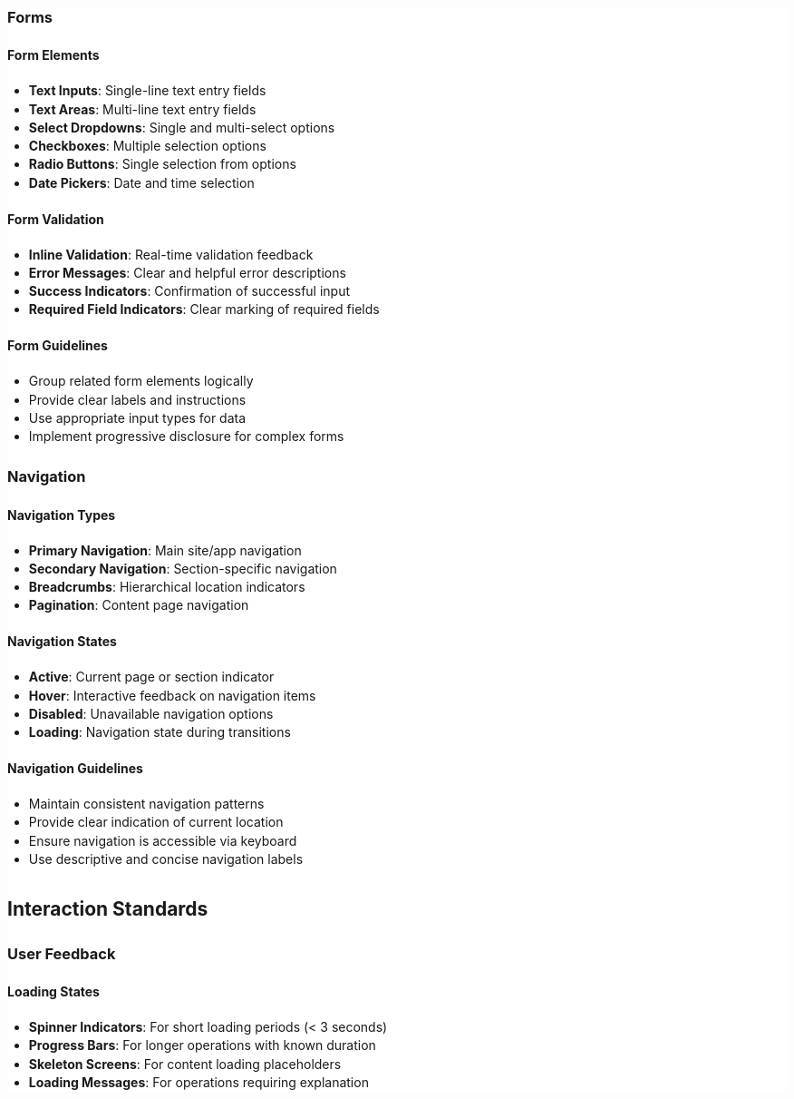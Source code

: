 ### Forms

#### Form Elements
- **Text Inputs**: Single-line text entry fields
- **Text Areas**: Multi-line text entry fields
- **Select Dropdowns**: Single and multi-select options
- **Checkboxes**: Multiple selection options
- **Radio Buttons**: Single selection from options
- **Date Pickers**: Date and time selection

#### Form Validation
- **Inline Validation**: Real-time validation feedback
- **Error Messages**: Clear and helpful error descriptions
- **Success Indicators**: Confirmation of successful input
- **Required Field Indicators**: Clear marking of required fields

#### Form Guidelines
- Group related form elements logically
- Provide clear labels and instructions
- Use appropriate input types for data
- Implement progressive disclosure for complex forms

### Navigation

#### Navigation Types
- **Primary Navigation**: Main site/app navigation
- **Secondary Navigation**: Section-specific navigation
- **Breadcrumbs**: Hierarchical location indicators
- **Pagination**: Content page navigation

#### Navigation States
- **Active**: Current page or section indicator
- **Hover**: Interactive feedback on navigation items
- **Disabled**: Unavailable navigation options
- **Loading**: Navigation state during transitions

#### Navigation Guidelines
- Maintain consistent navigation patterns
- Provide clear indication of current location
- Ensure navigation is accessible via keyboard
- Use descriptive and concise navigation labels

## Interaction Standards

### User Feedback

#### Loading States
- **Spinner Indicators**: For short loading periods (< 3 seconds)
- **Progress Bars**: For longer operations with known duration
- **Skeleton Screens**: For content loading placeholders
- **Loading Messages**: For operations requiring explanation
